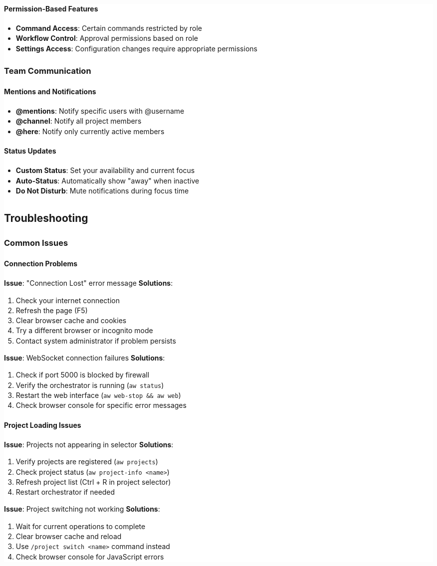 #### Permission-Based Features
- **Command Access**: Certain commands restricted by role
- **Workflow Control**: Approval permissions based on role
- **Settings Access**: Configuration changes require appropriate permissions

### Team Communication

#### Mentions and Notifications
- **@mentions**: Notify specific users with @username
- **@channel**: Notify all project members
- **@here**: Notify only currently active members

#### Status Updates
- **Custom Status**: Set your availability and current focus
- **Auto-Status**: Automatically show "away" when inactive
- **Do Not Disturb**: Mute notifications during focus time

## Troubleshooting

### Common Issues

#### Connection Problems

**Issue**: "Connection Lost" error message
**Solutions**:
1. Check your internet connection
2. Refresh the page (F5)
3. Clear browser cache and cookies
4. Try a different browser or incognito mode
5. Contact system administrator if problem persists

**Issue**: WebSocket connection failures
**Solutions**:
1. Check if port 5000 is blocked by firewall
2. Verify the orchestrator is running (`aw status`)
3. Restart the web interface (`aw web-stop && aw web`)
4. Check browser console for specific error messages

#### Project Loading Issues

**Issue**: Projects not appearing in selector
**Solutions**:
1. Verify projects are registered (`aw projects`)
2. Check project status (`aw project-info <name>`)
3. Refresh project list (Ctrl + R in project selector)
4. Restart orchestrator if needed

**Issue**: Project switching not working
**Solutions**:
1. Wait for current operations to complete
2. Clear browser cache and reload
3. Use `/project switch <name>` command instead
4. Check browser console for JavaScript errors
